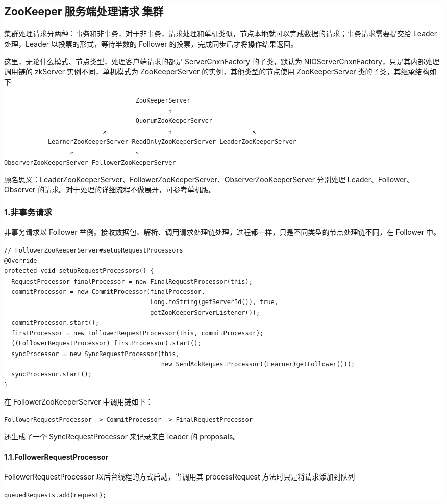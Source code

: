 ## ZooKeeper 服务端处理请求 集群

集群处理请求分两种：事务和非事务，对于非事务，请求处理和单机类似，节点本地就可以完成数据的请求；事务请求需要提交给 Leader 处理，Leader 以投票的形式，等待半数的 Follower 的投票，完成同步后才将操作结果返回。

这里，无论什么模式、节点类型，处理客户端请求的都是 ServerCnxnFactory 的子类，默认为 NIOServerCnxnFactory，只是其内部处理调用链的 zkServer 实例不同，单机模式为 ZooKeeperServer 的实例，其他类型的节点使用 ZooKeeperServer 类的子类，其继承结构如下

```
                                    ZooKeeperServer
                                             ↑
                                    QuorumZooKeeperServer
                           ↗                 ↑                      ↖
            LearnerZooKeeperServer ReadOnlyZooKeeperServer LeaderZooKeeperServer
                  ↗                 ↖
ObserverZooKeeperServer FollowerZooKeeperServer
```

顾名思义：LeaderZooKeeperServer、FollowerZooKeeperServer、ObserverZooKeeperServer 分别处理 Leader、Follower、Observer 的请求。对于处理的详细流程不做展开，可参考单机版。

### 1.非事务请求

非事务请求以 Follower 举例。接收数据包、解析、调用请求处理链处理，过程都一样，只是不同类型的节点处理链不同，在 Follower 中。

```
// FollowerZooKeeperServer#setupRequestProcessors
@Override
protected void setupRequestProcessors() {
  RequestProcessor finalProcessor = new FinalRequestProcessor(this);
  commitProcessor = new CommitProcessor(finalProcessor,
                                        Long.toString(getServerId()), true,
                                        getZooKeeperServerListener());
  commitProcessor.start();
  firstProcessor = new FollowerRequestProcessor(this, commitProcessor);
  ((FollowerRequestProcessor) firstProcessor).start();
  syncProcessor = new SyncRequestProcessor(this,
                                           new SendAckRequestProcessor((Learner)getFollower()));
  syncProcessor.start();
}
```

在 FollowerZooKeeperServer 中调用链如下：

```
FollowerRequestProcessor -> CommitProcessor -> FinalRequestProcessor
```

还生成了一个 SyncRequestProcessor 来记录来自 leader 的 proposals。

#### 1.1.FollowerRequestProcessor

FollowerRequestProcessor 以后台线程的方式启动，当调用其 processRequest 方法时只是将请求添加到队列

```
queuedRequests.add(request);
```

